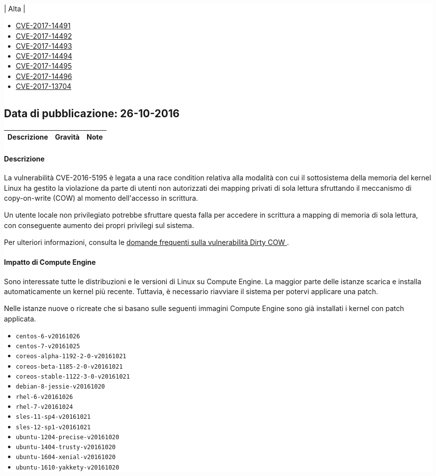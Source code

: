 |  Alta  |

  * [ CVE-2017-14491 ](https://cve.mitre.org/cgi-bin/cvename.cgi?name=CVE-2017-14491)
  * [ CVE-2017-14492 ](https://cve.mitre.org/cgi-bin/cvename.cgi?name=CVE-2017-14492)
  * [ CVE-2017-14493 ](https://cve.mitre.org/cgi-bin/cvename.cgi?name=CVE-2017-14493)
  * [ CVE-2017-14494 ](https://cve.mitre.org/cgi-bin/cvename.cgi?name=CVE-2017-14494)
  * [ CVE-2017-14495 ](https://cve.mitre.org/cgi-bin/cvename.cgi?name=CVE-2017-14495)
  * [ CVE-2017-14496 ](https://cve.mitre.org/cgi-bin/cvename.cgi?name=CVE-2017-14496)
  * [ CVE-2017-13704 ](https://cve.mitre.org/cgi-bin/cvename.cgi?name=CVE-2017-13704)

  
  
##  Data di pubblicazione: 26-10-2016

Descrizione  |  Gravità  |  Note  
---|---|---  
  
####  Descrizione

La vulnerabilità CVE-2016-5195 è legata a una race condition relativa alla
modalità con cui il sottosistema della memoria del kernel Linux ha gestito la
violazione da parte di utenti non autorizzati dei mapping privati di sola
lettura sfruttando il meccanismo di copy-on-write (COW) al momento
dell'accesso in scrittura.

Un utente locale non privilegiato potrebbe sfruttare questa falla per accedere
in scrittura a mapping di memoria di sola lettura, con conseguente aumento dei
propri privilegi sul sistema.

Per ulteriori informazioni, consulta le [ domande frequenti sulla
vulnerabilità Dirty COW
](https://github.com/dirtycow/dirtycow.github.io/wiki/VulnerabilityDetails) .

####  Impatto di Compute Engine

Sono interessate tutte le distribuzioni e le versioni di Linux su Compute
Engine. La maggior parte delle istanze scarica e installa automaticamente un
kernel più recente. Tuttavia, è necessario riavviare il sistema per potervi
applicare una patch.

Nelle istanze nuove o ricreate che si basano sulle seguenti immagini Compute
Engine sono già installati i kernel con patch applicata.

  * ` centos-6-v20161026 `
  * ` centos-7-v20161025 `
  * ` coreos-alpha-1192-2-0-v20161021 `
  * ` coreos-beta-1185-2-0-v20161021 `
  * ` coreos-stable-1122-3-0-v20161021 `
  * ` debian-8-jessie-v20161020 `
  * ` rhel-6-v20161026 `
  * ` rhel-7-v20161024 `
  * ` sles-11-sp4-v20161021 `
  * ` sles-12-sp1-v20161021 `
  * ` ubuntu-1204-precise-v20161020 `
  * ` ubuntu-1404-trusty-v20161020 `
  * ` ubuntu-1604-xenial-v20161020 `
  * ` ubuntu-1610-yakkety-v20161020 `
